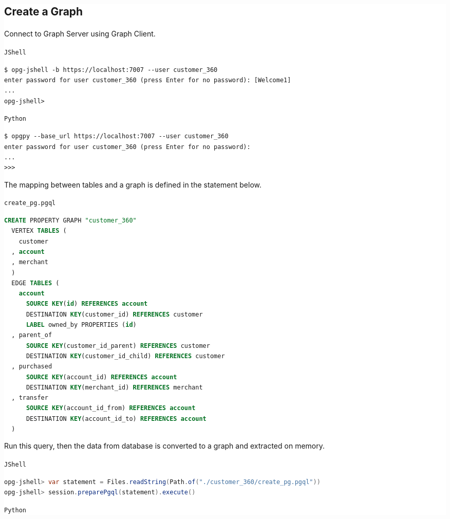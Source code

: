 ## Create a Graph

Connect to Graph Server using Graph Client.

`JShell`

    $ opg-jshell -b https://localhost:7007 --user customer_360
    enter password for user customer_360 (press Enter for no password): [Welcome1]
    ...
    opg-jshell>

`Python`

    $ opgpy --base_url https://localhost:7007 --user customer_360
    enter password for user customer_360 (press Enter for no password):
    ...
    >>>

The mapping between tables and a graph is defined in the statement below.

`create_pg.pgql`

```sql
CREATE PROPERTY GRAPH "customer_360"
  VERTEX TABLES (
    customer
  , account
  , merchant
  )
  EDGE TABLES (
    account
      SOURCE KEY(id) REFERENCES account
      DESTINATION KEY(customer_id) REFERENCES customer
      LABEL owned_by PROPERTIES (id)
  , parent_of
      SOURCE KEY(customer_id_parent) REFERENCES customer
      DESTINATION KEY(customer_id_child) REFERENCES customer
  , purchased
      SOURCE KEY(account_id) REFERENCES account
      DESTINATION KEY(merchant_id) REFERENCES merchant
  , transfer
      SOURCE KEY(account_id_from) REFERENCES account
      DESTINATION KEY(account_id_to) REFERENCES account
  )
```

Run this query, then the data from database is converted to a graph and extracted on memory.

`JShell`

```java
opg-jshell> var statement = Files.readString(Path.of("./customer_360/create_pg.pgql"))
opg-jshell> session.preparePgql(statement).execute()
```

`Python`

